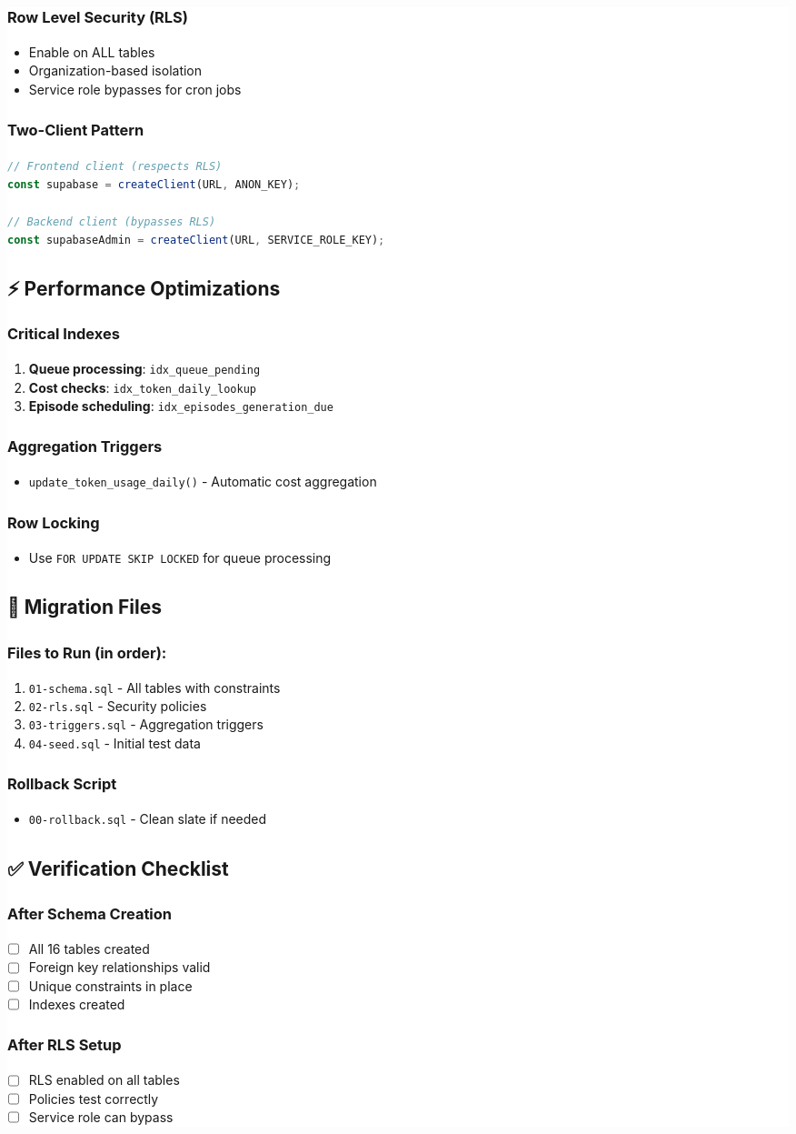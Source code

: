 ### Row Level Security (RLS)
- Enable on ALL tables
- Organization-based isolation
- Service role bypasses for cron jobs

### Two-Client Pattern
```typescript
// Frontend client (respects RLS)
const supabase = createClient(URL, ANON_KEY);

// Backend client (bypasses RLS)
const supabaseAdmin = createClient(URL, SERVICE_ROLE_KEY);
```

## ⚡ Performance Optimizations

### Critical Indexes
1. **Queue processing**: `idx_queue_pending`
2. **Cost checks**: `idx_token_daily_lookup`
3. **Episode scheduling**: `idx_episodes_generation_due`

### Aggregation Triggers
- `update_token_usage_daily()` - Automatic cost aggregation

### Row Locking
- Use `FOR UPDATE SKIP LOCKED` for queue processing

## 📝 Migration Files

### Files to Run (in order):
1. `01-schema.sql` - All tables with constraints
2. `02-rls.sql` - Security policies
3. `03-triggers.sql` - Aggregation triggers
4. `04-seed.sql` - Initial test data

### Rollback Script
- `00-rollback.sql` - Clean slate if needed

## ✅ Verification Checklist

### After Schema Creation
- [ ] All 16 tables created
- [ ] Foreign key relationships valid
- [ ] Unique constraints in place
- [ ] Indexes created

### After RLS Setup
- [ ] RLS enabled on all tables
- [ ] Policies test correctly
- [ ] Service role can bypass
